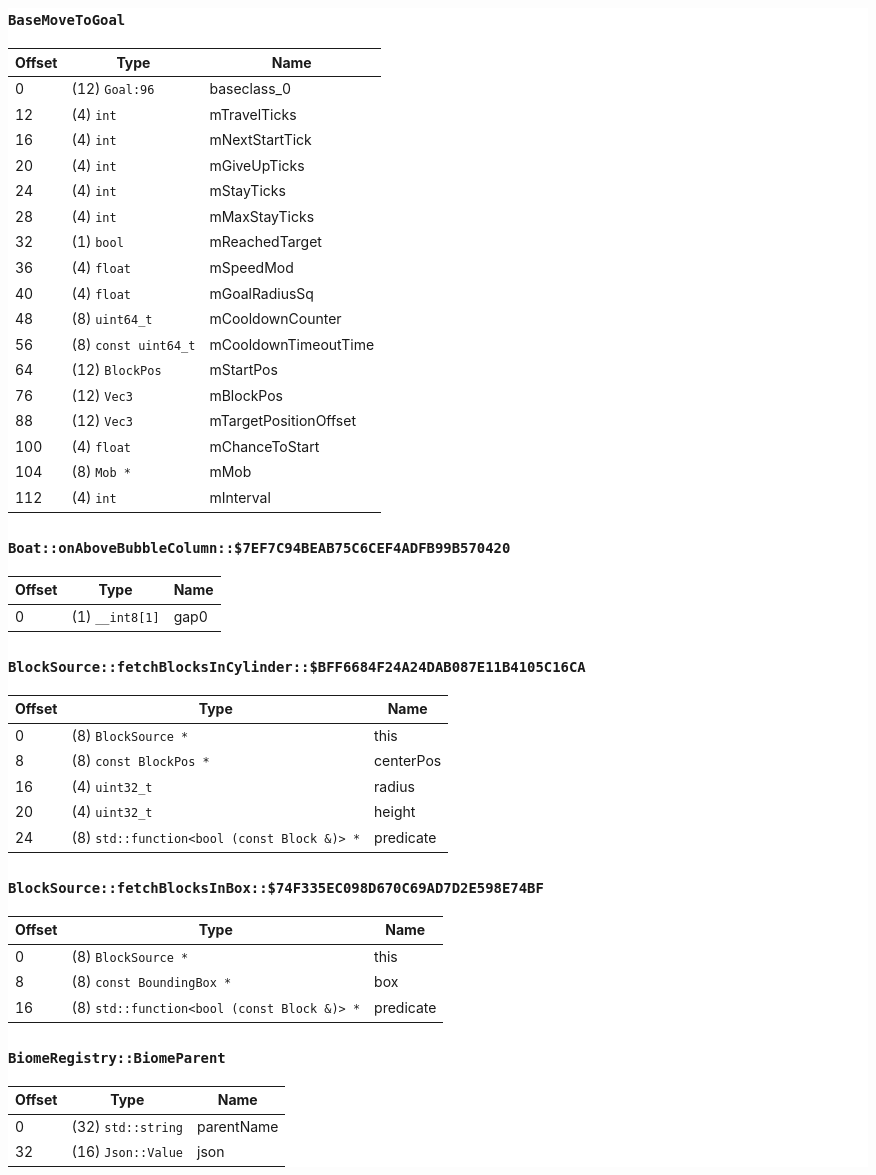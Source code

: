 
### `BaseMoveToGoal`
Offset | Type | Name
-|-|-
0 | (12) `Goal:96` | baseclass_0
12 | (4) `int` | mTravelTicks
16 | (4) `int` | mNextStartTick
20 | (4) `int` | mGiveUpTicks
24 | (4) `int` | mStayTicks
28 | (4) `int` | mMaxStayTicks
32 | (1) `bool` | mReachedTarget
36 | (4) `float` | mSpeedMod
40 | (4) `float` | mGoalRadiusSq
48 | (8) `uint64_t` | mCooldownCounter
56 | (8) `const uint64_t` | mCooldownTimeoutTime
64 | (12) `BlockPos` | mStartPos
76 | (12) `Vec3` | mBlockPos
88 | (12) `Vec3` | mTargetPositionOffset
100 | (4) `float` | mChanceToStart
104 | (8) `Mob *` | mMob
112 | (4) `int` | mInterval


### `Boat::onAboveBubbleColumn::$7EF7C94BEAB75C6CEF4ADFB99B570420`
Offset | Type | Name
-|-|-
0 | (1) `__int8[1]` | gap0


### `BlockSource::fetchBlocksInCylinder::$BFF6684F24A24DAB087E11B4105C16CA`
Offset | Type | Name
-|-|-
0 | (8) `BlockSource *` | this
8 | (8) `const BlockPos *` | centerPos
16 | (4) `uint32_t` | radius
20 | (4) `uint32_t` | height
24 | (8) `std::function<bool (const Block &)> *` | predicate


### `BlockSource::fetchBlocksInBox::$74F335EC098D670C69AD7D2E598E74BF`
Offset | Type | Name
-|-|-
0 | (8) `BlockSource *` | this
8 | (8) `const BoundingBox *` | box
16 | (8) `std::function<bool (const Block &)> *` | predicate


### `BiomeRegistry::BiomeParent`
Offset | Type | Name
-|-|-
0 | (32) `std::string` | parentName
32 | (16) `Json::Value` | json
